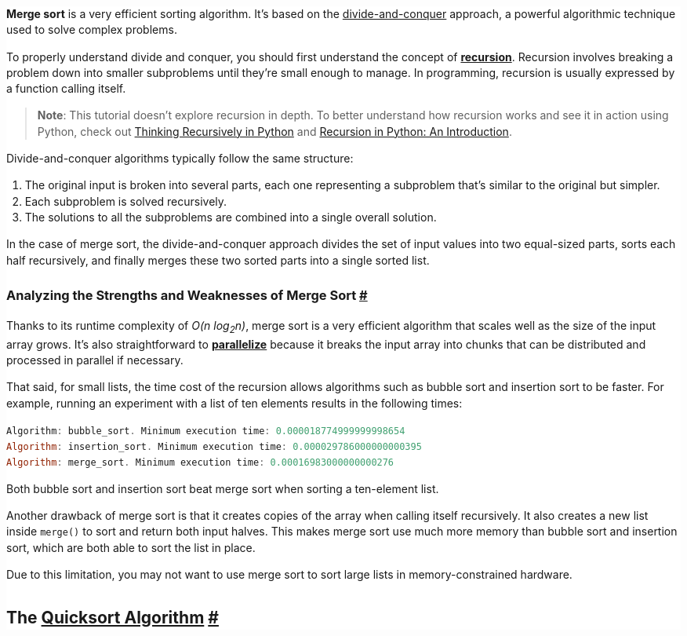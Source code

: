 **Merge sort** is a very efficient sorting algorithm. It’s based on the [divide-and-conquer](https://en.wikipedia.org/wiki/Divide-and-conquer_algorithm) approach, a powerful algorithmic technique used to solve complex problems.

To properly understand divide and conquer, you should first understand the concept of [**recursion**](recursion.md). Recursion involves breaking a problem down into smaller subproblems until they’re small enough to manage. In programming, recursion is usually expressed by a function calling itself.

> **Note**: This tutorial doesn’t explore recursion in depth. To better understand how recursion works and see it in action using Python, check out [Thinking Recursively in Python](https://realpython.com/python-thinking-recursively/) and [Recursion in Python: An Introduction](https://realpython.com/python-recursion/).

Divide-and-conquer algorithms typically follow the same structure:

1.  The original input is broken into several parts, each one representing a subproblem that’s similar to the original but simpler.
2.  Each subproblem is solved recursively.
3.  The solutions to all the subproblems are combined into a single overall solution.

In the case of merge sort, the divide-and-conquer approach divides the set of input values into two equal-sized parts, sorts each half recursively, and finally merges these two sorted parts into a single sorted list.

### Analyzing the Strengths and Weaknesses of Merge Sort [#](https://realpython.com/sorting-algorithms-python//#analyzing-the-strengths-and-weaknesses-of-merge-sort "Permanent link")

Thanks to its runtime complexity of _O(n log<sub>2</sub>n)_, merge sort is a very efficient algorithm that scales well as the size of the input array grows. It’s also straightforward to [**parallelize**](https://en.wikipedia.org/wiki/Parallel_algorithm) because it breaks the input array into chunks that can be distributed and processed in parallel if necessary.

That said, for small lists, the time cost of the recursion allows algorithms such as bubble sort and insertion sort to be faster. For example, running an experiment with a list of ten elements results in the following times:

```powershell
Algorithm: bubble_sort. Minimum execution time: 0.000018774999999998654
Algorithm: insertion_sort. Minimum execution time: 0.000029786000000000395
Algorithm: merge_sort. Minimum execution time: 0.00016983000000000276
```

Both bubble sort and insertion sort beat merge sort when sorting a ten-element list.

Another drawback of merge sort is that it creates copies of the array when calling itself recursively. It also creates a new list inside `merge()` to sort and return both input halves. This makes merge sort use much more memory than bubble sort and insertion sort, which are both able to sort the list in place.

Due to this limitation, you may not want to use merge sort to sort large lists in memory-constrained hardware.

## The [Quicksort Algorithm](algo_quicksort.md) [#](https://realpython.com/sorting-algorithms-python//#the-quicksort-algorithm-in-python "Permanent link")
